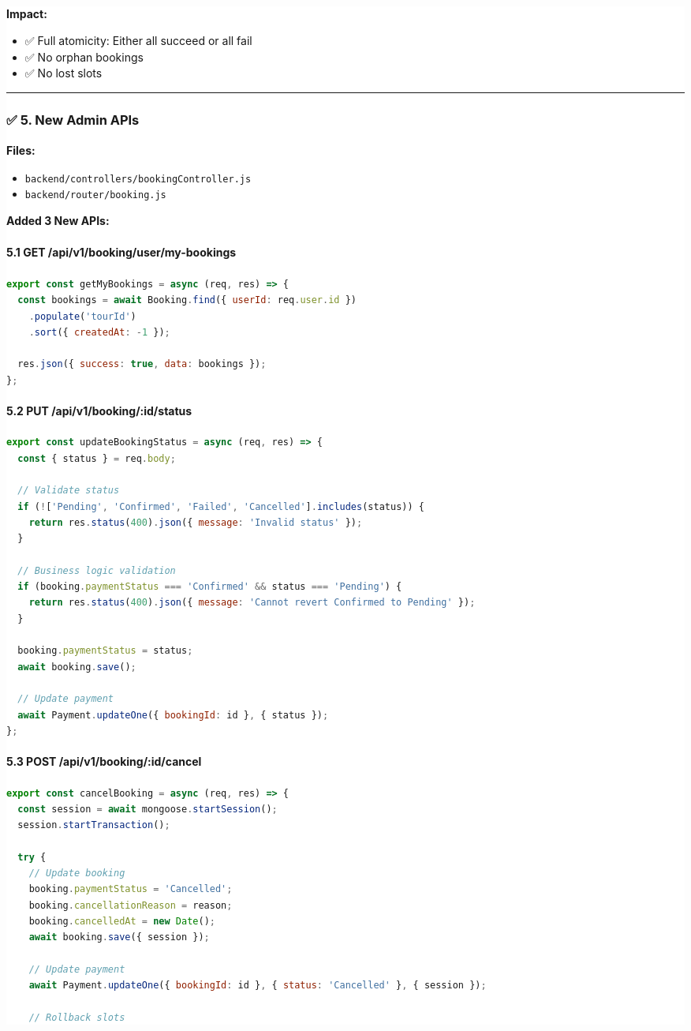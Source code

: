 **Impact:**
- ✅ Full atomicity: Either all succeed or all fail
- ✅ No orphan bookings
- ✅ No lost slots

---

### ✅ **5. New Admin APIs**
**Files:** 
- `backend/controllers/bookingController.js`
- `backend/router/booking.js`

**Added 3 New APIs:**

#### 5.1 GET /api/v1/booking/user/my-bookings
```javascript
export const getMyBookings = async (req, res) => {
  const bookings = await Booking.find({ userId: req.user.id })
    .populate('tourId')
    .sort({ createdAt: -1 });
  
  res.json({ success: true, data: bookings });
};
```

#### 5.2 PUT /api/v1/booking/:id/status
```javascript
export const updateBookingStatus = async (req, res) => {
  const { status } = req.body;
  
  // Validate status
  if (!['Pending', 'Confirmed', 'Failed', 'Cancelled'].includes(status)) {
    return res.status(400).json({ message: 'Invalid status' });
  }
  
  // Business logic validation
  if (booking.paymentStatus === 'Confirmed' && status === 'Pending') {
    return res.status(400).json({ message: 'Cannot revert Confirmed to Pending' });
  }
  
  booking.paymentStatus = status;
  await booking.save();
  
  // Update payment
  await Payment.updateOne({ bookingId: id }, { status });
};
```

#### 5.3 POST /api/v1/booking/:id/cancel
```javascript
export const cancelBooking = async (req, res) => {
  const session = await mongoose.startSession();
  session.startTransaction();
  
  try {
    // Update booking
    booking.paymentStatus = 'Cancelled';
    booking.cancellationReason = reason;
    booking.cancelledAt = new Date();
    await booking.save({ session });
    
    // Update payment
    await Payment.updateOne({ bookingId: id }, { status: 'Cancelled' }, { session });
    
    // Rollback slots
```